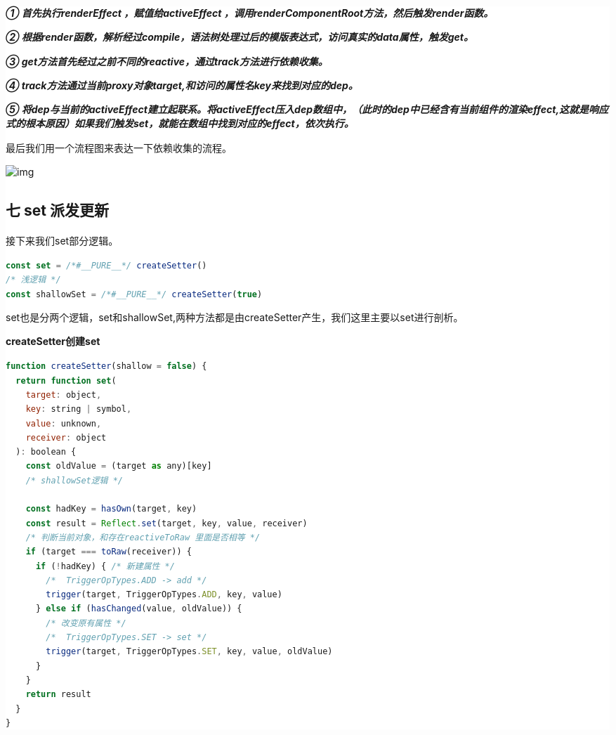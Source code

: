 
***① 首先执行renderEffect ，赋值给activeEffect ，调用renderComponentRoot方法，然后触发render函数。***

***② 根据render函数，解析经过compile，语法树处理过后的模版表达式，访问真实的data属性，触发get。***

***③ get方法首先经过之前不同的reactive，通过track方法进行依赖收集。***

***④ track方法通过当前proxy对象target,和访问的属性名key来找到对应的dep。***

***⑤ 将dep与当前的activeEffect建立起联系。将activeEffect压入dep数组中，（此时的dep中已经含有当前组件的渲染effect,这就是响应式的根本原因）如果我们触发set，就能在数组中找到对应的effect，依次执行。***



最后我们用一个流程图来表达一下依赖收集的流程。

![img](https://pic3.zhimg.com/80/v2-aaa2e421a2c9ac965efb6de4d31d9c12_720w.jpg)

## 七 set 派发更新



接下来我们set部分逻辑。

```js
const set = /*#__PURE__*/ createSetter()
/* 浅逻辑 */
const shallowSet = /*#__PURE__*/ createSetter(true)
```

set也是分两个逻辑，set和shallowSet,两种方法都是由createSetter产生，我们这里主要以set进行剖析。

**createSetter创建set**



```js
function createSetter(shallow = false) {
  return function set(
    target: object,
    key: string | symbol,
    value: unknown,
    receiver: object
  ): boolean {
    const oldValue = (target as any)[key]
    /* shallowSet逻辑 */

    const hadKey = hasOwn(target, key)
    const result = Reflect.set(target, key, value, receiver)
    /* 判断当前对象，和存在reactiveToRaw 里面是否相等 */
    if (target === toRaw(receiver)) {
      if (!hadKey) { /* 新建属性 */
        /*  TriggerOpTypes.ADD -> add */
        trigger(target, TriggerOpTypes.ADD, key, value)
      } else if (hasChanged(value, oldValue)) {
        /* 改变原有属性 */
        /*  TriggerOpTypes.SET -> set */
        trigger(target, TriggerOpTypes.SET, key, value, oldValue)
      }
    }
    return result
  }
}
```
